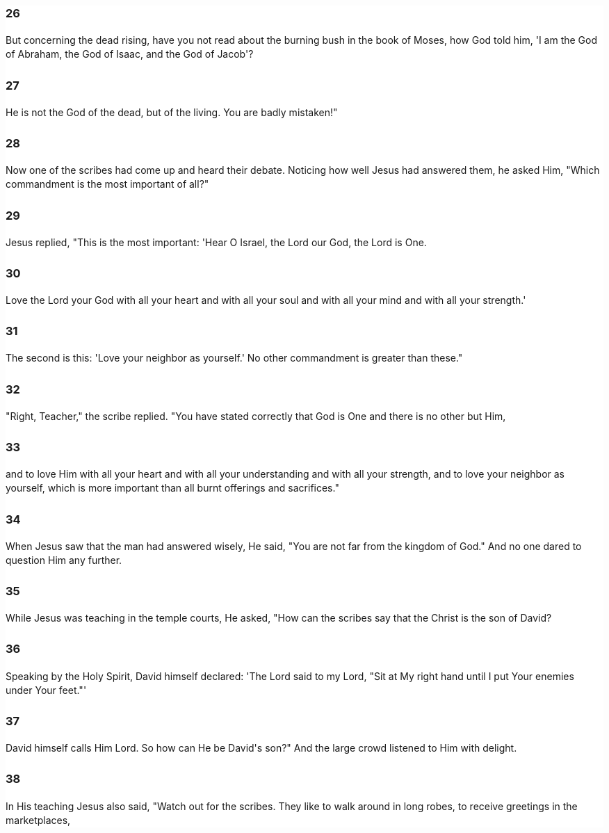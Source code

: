 ### 26
But concerning the dead rising, have you not read about the burning bush in the book of Moses, how God told him, 'I am the God of Abraham, the God of Isaac, and the God of Jacob'?

### 27
He is not the God of the dead, but of the living. You are badly mistaken!"

### 28
Now one of the scribes had come up and heard their debate. Noticing how well Jesus had answered them, he asked Him, "Which commandment is the most important of all?"

### 29
Jesus replied, "This is the most important: 'Hear O Israel, the Lord our God, the Lord is One.

### 30
Love the Lord your God with all your heart and with all your soul and with all your mind and with all your strength.'

### 31
The second is this: 'Love your neighbor as yourself.' No other commandment is greater than these."

### 32
"Right, Teacher," the scribe replied. "You have stated correctly that God is One and there is no other but Him,

### 33
and to love Him with all your heart and with all your understanding and with all your strength, and to love your neighbor as yourself, which is more important than all burnt offerings and sacrifices."

### 34
When Jesus saw that the man had answered wisely, He said, "You are not far from the kingdom of God." And no one dared to question Him any further.

### 35
While Jesus was teaching in the temple courts, He asked, "How can the scribes say that the Christ is the son of David?

### 36
Speaking by the Holy Spirit, David himself declared: 'The Lord said to my Lord, "Sit at My right hand until I put Your enemies under Your feet."'

### 37
David himself calls Him Lord. So how can He be David's son?" And the large crowd listened to Him with delight.

### 38
In His teaching Jesus also said, "Watch out for the scribes. They like to walk around in long robes, to receive greetings in the marketplaces,

